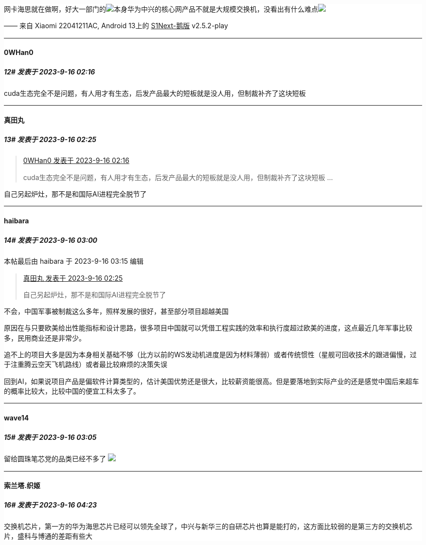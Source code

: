 网卡海思就在做啊，好大一部门的<img src="https://static.saraba1st.com/image/smiley/face2017/009.gif" referrerpolicy="no-referrer">本身华为中兴的核心网产品不就是大规模交换机，没看出有什么难点<img src="https://static.saraba1st.com/image/smiley/face2017/027.png" referrerpolicy="no-referrer">

—— 来自 Xiaomi 22041211AC, Android 13上的 [S1Next-鹅版](https://github.com/ykrank/S1-Next/releases) v2.5.2-play

*****

####  0WHan0  
##### 12#       发表于 2023-9-16 02:16

cuda生态完全不是问题，有人用才有生态，后发产品最大的短板就是没人用，但制裁补齐了这块短板

*****

####  真田丸  
##### 13#       发表于 2023-9-16 02:25

<blockquote><a href="httphttps://bbs.saraba1st.com/2b/forum.php?mod=redirect&amp;goto=findpost&amp;pid=62424398&amp;ptid=2152963" target="_blank">0WHan0 发表于 2023-9-16 02:16</a>

cuda生态完全不是问题，有人用才有生态，后发产品最大的短板就是没人用，但制裁补齐了这块短板 ...</blockquote>
自己另起炉灶，那不是和国际AI进程完全脱节了

*****

####  haibara  
##### 14#       发表于 2023-9-16 03:00

 本帖最后由 haibara 于 2023-9-16 03:15 编辑 
<blockquote><a href="httphttps://bbs.saraba1st.com/2b/forum.php?mod=redirect&amp;goto=findpost&amp;pid=62424426&amp;ptid=2152963" target="_blank">真田丸 发表于 2023-9-16 02:25</a>

自己另起炉灶，那不是和国际AI进程完全脱节了</blockquote>
不会，中国军事被制裁这么多年，照样发展的很好，甚至部分项目超越美国

原因在与只要欧美给出性能指标和设计思路，很多项目中国就可以凭借工程实践的效率和执行度超过欧美的进度，这点最近几年军事比较多，民用商业还是非常少。

追不上的项目大多是因为本身相关基础不够（比方以前的WS发动机进度是因为材料薄弱）或者传统惯性（星舰可回收技术的跟进偏慢，过于注重腾云空天飞机路线）或者最比较麻烦的决策失误

回到AI，如果说项目产品是偏软件计算类型的，估计美国优势还是很大，比较薪资能很高。但是要落地到实际产业的还是感觉中国后来超车的概率比较大，比较中国的便宜工科太多了。

*****

####  wave14  
##### 15#       发表于 2023-9-16 03:05

留给圆珠笔芯党的品类已经不多了 <img src="https://static.saraba1st.com/image/smiley/face2017/048.png" referrerpolicy="no-referrer">

*****

####  索兰塔.织姬  
##### 16#       发表于 2023-9-16 04:23

交换机芯片，第一方的华为海思芯片已经可以领先全球了，中兴与新华三的自研芯片也算是能打的，这方面比较弱的是第三方的交换机芯片，盛科与博通的差距有些大
